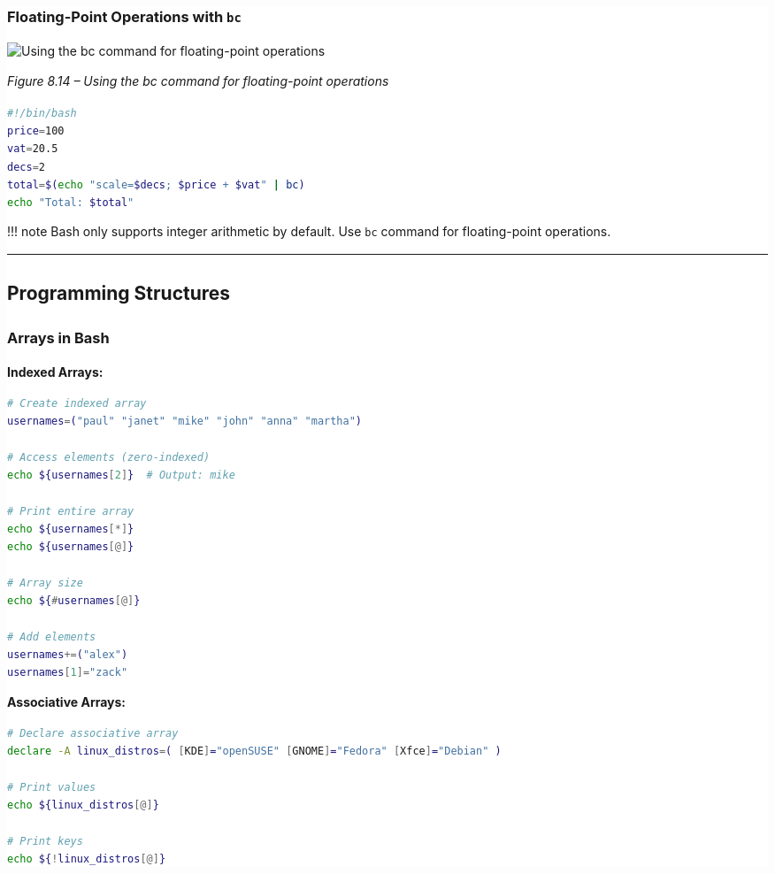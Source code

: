 ### Floating-Point Operations with `bc`

![Using the bc command for floating-point operations](images/figure-8-14-bc-command.png)

*Figure 8.14 – Using the bc command for floating-point operations*

```bash
#!/bin/bash
price=100
vat=20.5
decs=2
total=$(echo "scale=$decs; $price + $vat" | bc)
echo "Total: $total"
```

!!! note
    Bash only supports integer arithmetic by default. Use `bc` command for floating-point operations.

---

## Programming Structures

### Arrays in Bash

**Indexed Arrays:**
```bash
# Create indexed array
usernames=("paul" "janet" "mike" "john" "anna" "martha")

# Access elements (zero-indexed)
echo ${usernames[2]}  # Output: mike

# Print entire array
echo ${usernames[*]}
echo ${usernames[@]}

# Array size
echo ${#usernames[@]}

# Add elements
usernames+=("alex")
usernames[1]="zack"
```

**Associative Arrays:**
```bash
# Declare associative array
declare -A linux_distros=( [KDE]="openSUSE" [GNOME]="Fedora" [Xfce]="Debian" )

# Print values
echo ${linux_distros[@]}

# Print keys
echo ${!linux_distros[@]}
```
